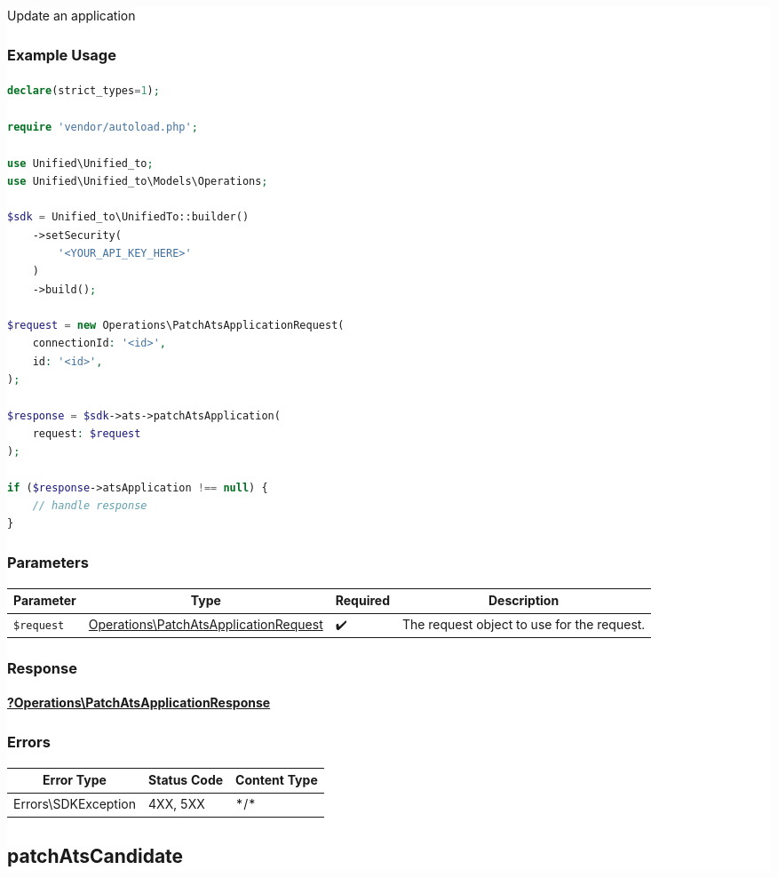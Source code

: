 Update an application

### Example Usage

```php
declare(strict_types=1);

require 'vendor/autoload.php';

use Unified\Unified_to;
use Unified\Unified_to\Models\Operations;

$sdk = Unified_to\UnifiedTo::builder()
    ->setSecurity(
        '<YOUR_API_KEY_HERE>'
    )
    ->build();

$request = new Operations\PatchAtsApplicationRequest(
    connectionId: '<id>',
    id: '<id>',
);

$response = $sdk->ats->patchAtsApplication(
    request: $request
);

if ($response->atsApplication !== null) {
    // handle response
}
```

### Parameters

| Parameter                                                                                      | Type                                                                                           | Required                                                                                       | Description                                                                                    |
| ---------------------------------------------------------------------------------------------- | ---------------------------------------------------------------------------------------------- | ---------------------------------------------------------------------------------------------- | ---------------------------------------------------------------------------------------------- |
| `$request`                                                                                     | [Operations\PatchAtsApplicationRequest](../../Models/Operations/PatchAtsApplicationRequest.md) | :heavy_check_mark:                                                                             | The request object to use for the request.                                                     |

### Response

**[?Operations\PatchAtsApplicationResponse](../../Models/Operations/PatchAtsApplicationResponse.md)**

### Errors

| Error Type          | Status Code         | Content Type        |
| ------------------- | ------------------- | ------------------- |
| Errors\SDKException | 4XX, 5XX            | \*/\*               |

## patchAtsCandidate
